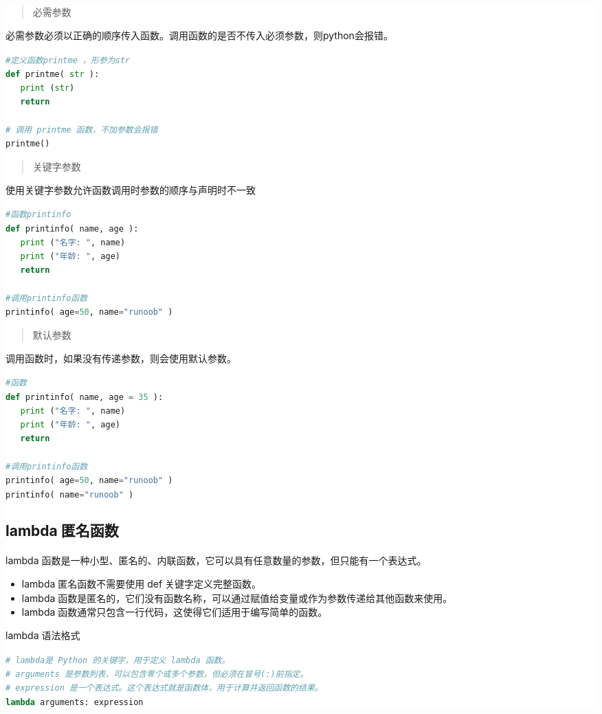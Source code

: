 > 必需参数

必需参数必须以正确的顺序传入函数。调用函数的是否不传入必须参数，则python会报错。

```python
#定义函数printme ，形参为str
def printme( str ):
   print (str)
   return
 
# 调用 printme 函数，不加参数会报错
printme()
```

> 关键字参数

使用关键字参数允许函数调用时参数的顺序与声明时不一致

```python
#函数printinfo
def printinfo( name, age ):
   print ("名字: ", name)
   print ("年龄: ", age)
   return
 
#调用printinfo函数
printinfo( age=50, name="runoob" )
```

> 默认参数

调用函数时，如果没有传递参数，则会使用默认参数。

```python
#函数
def printinfo( name, age = 35 ):
   print ("名字: ", name)
   print ("年龄: ", age)
   return
 
#调用printinfo函数
printinfo( age=50, name="runoob" )
printinfo( name="runoob" )
```


## lambda 匿名函数

lambda 函数是一种小型、匿名的、内联函数，它可以具有任意数量的参数，但只能有一个表达式。

- lambda 匿名函数不需要使用 def 关键字定义完整函数。
- lambda 函数是匿名的，它们没有函数名称，可以通过赋值给变量或作为参数传递给其他函数来使用。
- lambda 函数通常只包含一行代码，这使得它们适用于编写简单的函数。

lambda 语法格式
```python
# lambda是 Python 的关键字，用于定义 lambda 函数。
# arguments 是参数列表，可以包含零个或多个参数，但必须在冒号(:)前指定。
# expression 是一个表达式。这个表达式就是函数体，用于计算并返回函数的结果。
lambda arguments: expression
```
